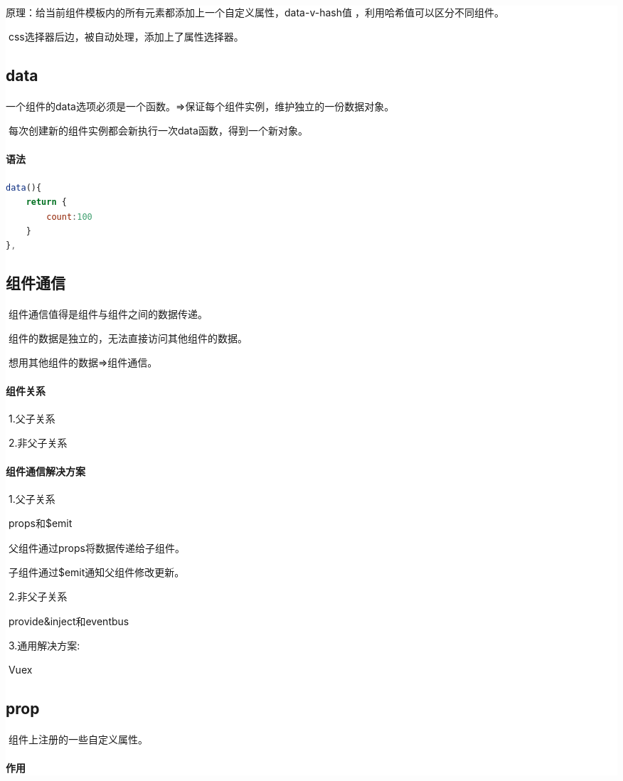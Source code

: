 ​	原理：给当前组件模板内的所有元素都添加上一个自定义属性，data-v-hash值 ，利用哈希值可以区分不同组件。

​				css选择器后边，被自动处理，添加上了属性选择器。

## data

​	一个组件的data选项必须是一个函数。=>保证每个组件实例，维护独立的一份数据对象。

​	每次创建新的组件实例都会新执行一次data函数，得到一个新对象。

#### 语法

~~~js
data(){
	return {
		count:100
	}
},
~~~

## 组件通信

​	组件通信值得是组件与组件之间的数据传递。

​	组件的数据是独立的，无法直接访问其他组件的数据。

​	想用其他组件的数据=>组件通信。

#### 组件关系

​	1.父子关系

​	2.非父子关系

#### 组件通信解决方案

​	1.父子关系

​		props和$emit

​		父组件通过props将数据传递给子组件。

​		子组件通过$emit通知父组件修改更新。

​	2.非父子关系

​		provide&inject和eventbus

​	3.通用解决方案:

​		Vuex

## prop

​	组件上注册的一些自定义属性。

#### 作用
